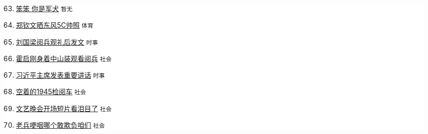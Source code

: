 63. [笨笨 你是军犬](https://m.weibo.cn/search?containerid=100103type%3D1%26t%3D10%26q%3D%E7%AC%A8%E7%AC%A8+%E4%BD%A0%E6%98%AF%E5%86%9B%E7%8A%AC&stream_entry_id=31&isnewpage=1&extparam=seat%3D1%26q%3D%25E7%25AC%25A8%25E7%25AC%25A8%2520%25E4%25BD%25A0%25E6%2598%25AF%25E5%2586%259B%25E7%258A%25AC%26filter_type%3Drealtimehot%26realpos%3D45%26c_type%3D31%26cate%3D5001%26pos%3D45%26stream_entry_id%3D31%26lcate%3D5001%26flag%3D0%26dgr%3D0%26band_rank%3D45%26display_time%3D1756906463%26pre_seqid%3D17569064632270228510421) `暂无` 

64. [郑钦文晒东风5C帅照](https://m.weibo.cn/search?containerid=100103type%3D1%26t%3D10%26q%3D%23%E9%83%91%E9%92%A6%E6%96%87%E6%99%92%E4%B8%9C%E9%A3%8E5C%E5%B8%85%E7%85%A7%23&stream_entry_id=31&isnewpage=1&extparam=seat%3D1%26q%3D%2523%25E9%2583%2591%25E9%2592%25A6%25E6%2596%2587%25E6%2599%2592%25E4%25B8%259C%25E9%25A3%258E5C%25E5%25B8%2585%25E7%2585%25A7%2523%26filter_type%3Drealtimehot%26realpos%3D48%26c_type%3D31%26cate%3D5001%26pos%3D48%26stream_entry_id%3D31%26lcate%3D5001%26flag%3D0%26dgr%3D0%26band_rank%3D48%26display_time%3D1756906463%26pre_seqid%3D17569064632270228510421) `体育` 

65. [刘国梁阅兵观礼后发文](https://m.weibo.cn/search?containerid=100103type%3D1%26t%3D10%26q%3D%23%E5%88%98%E5%9B%BD%E6%A2%81%E9%98%85%E5%85%B5%E8%A7%82%E7%A4%BC%E5%90%8E%E5%8F%91%E6%96%87%23&stream_entry_id=31&isnewpage=1&extparam=seat%3D1%26q%3D%2523%25E5%2588%2598%25E5%259B%25BD%25E6%25A2%2581%25E9%2598%2585%25E5%2585%25B5%25E8%25A7%2582%25E7%25A4%25BC%25E5%2590%258E%25E5%258F%2591%25E6%2596%2587%2523%26filter_type%3Drealtimehot%26realpos%3D49%26c_type%3D31%26cate%3D5001%26pos%3D49%26stream_entry_id%3D31%26lcate%3D5001%26flag%3D1%26dgr%3D0%26band_rank%3D49%26display_time%3D1756906463%26pre_seqid%3D17569064632270228510421) `时事` 

66. [霍启刚身着中山装观看阅兵](https://m.weibo.cn/search?containerid=100103type%3D1%26t%3D10%26q%3D%23%E9%9C%8D%E5%90%AF%E5%88%9A%E8%BA%AB%E7%9D%80%E4%B8%AD%E5%B1%B1%E8%A3%85%E8%A7%82%E7%9C%8B%E9%98%85%E5%85%B5%23&stream_entry_id=31&isnewpage=1&extparam=seat%3D1%26q%3D%2523%25E9%259C%258D%25E5%2590%25AF%25E5%2588%259A%25E8%25BA%25AB%25E7%259D%2580%25E4%25B8%25AD%25E5%25B1%25B1%25E8%25A3%2585%25E8%25A7%2582%25E7%259C%258B%25E9%2598%2585%25E5%2585%25B5%2523%26filter_type%3Drealtimehot%26realpos%3D50%26c_type%3D31%26cate%3D5001%26pos%3D50%26stream_entry_id%3D31%26lcate%3D5001%26flag%3D0%26dgr%3D0%26band_rank%3D50%26display_time%3D1756906463%26pre_seqid%3D17569064632270228510421) `社会` 

67. [习近平主席发表重要讲话](https://m.weibo.cn/search?containerid=100103type%3D1%26t%3D10%26q%3D%23%E4%B9%A0%E8%BF%91%E5%B9%B3%E4%B8%BB%E5%B8%AD%E5%8F%91%E8%A1%A8%E9%87%8D%E8%A6%81%E8%AE%B2%E8%AF%9D%23&stream_entry_id=51&isnewpage=1&extparam=seat%3D1%26filter_type%3Drealtimehot%26stream_entry_id%3D51%26q%3D%2523%25E4%25B9%25A0%25E8%25BF%2591%25E5%25B9%25B3%25E4%25B8%25BB%25E5%25B8%25AD%25E5%258F%2591%25E8%25A1%25A8%25E9%2587%258D%25E8%25A6%2581%25E8%25AE%25B2%25E8%25AF%259D%2523%26pos%3D0%26dgr%3D0%26cate%3D10103%26c_type%3D51%26display_time%3D1756903981%26pre_seqid%3D175690398095104166735118) `时事` 

68. [空着的1945检阅车](https://m.weibo.cn/search?containerid=100103type%3D1%26t%3D10%26q%3D%23%E7%A9%BA%E7%9D%80%E7%9A%841945%E6%A3%80%E9%98%85%E8%BD%A6%23&stream_entry_id=31&isnewpage=1&extparam=seat%3D1%26stream_entry_id%3D31%26band_rank%3D3%26lcate%3D5001%26pos%3D2%26filter_type%3Drealtimehot%26realpos%3D3%26c_type%3D31%26flag%3D0%26dgr%3D0%26cate%3D5001%26q%3D%2523%25E7%25A9%25BA%25E7%259D%2580%25E7%259A%25841945%25E6%25A3%2580%25E9%2598%2585%25E8%25BD%25A6%2523%26display_time%3D1756903981%26pre_seqid%3D175690398095104166735118) `社会` 

69. [文艺晚会开场短片看泪目了](https://m.weibo.cn/search?containerid=100103type%3D1%26t%3D10%26q%3D%23%E6%96%87%E8%89%BA%E6%99%9A%E4%BC%9A%E5%BC%80%E5%9C%BA%E7%9F%AD%E7%89%87%E7%9C%8B%E6%B3%AA%E7%9B%AE%E4%BA%86%23&stream_entry_id=31&isnewpage=1&extparam=seat%3D1%26stream_entry_id%3D31%26band_rank%3D10%26lcate%3D5001%26pos%3D9%26filter_type%3Drealtimehot%26realpos%3D10%26c_type%3D31%26flag%3D1%26dgr%3D0%26cate%3D5001%26q%3D%2523%25E6%2596%2587%25E8%2589%25BA%25E6%2599%259A%25E4%25BC%259A%25E5%25BC%2580%25E5%259C%25BA%25E7%259F%25AD%25E7%2589%2587%25E7%259C%258B%25E6%25B3%25AA%25E7%259B%25AE%25E4%25BA%2586%2523%26display_time%3D1756903981%26pre_seqid%3D175690398095104166735118) `社会` 

70. [老兵哽咽哪个敢欺负咱们](https://m.weibo.cn/search?containerid=100103type%3D1%26t%3D10%26q%3D%23%E8%80%81%E5%85%B5%E5%93%BD%E5%92%BD%E5%93%AA%E4%B8%AA%E6%95%A2%E6%AC%BA%E8%B4%9F%E5%92%B1%E4%BB%AC%23&stream_entry_id=31&isnewpage=1&extparam=seat%3D1%26stream_entry_id%3D31%26band_rank%3D23%26lcate%3D5001%26pos%3D22%26filter_type%3Drealtimehot%26realpos%3D23%26c_type%3D31%26flag%3D0%26dgr%3D0%26cate%3D5001%26q%3D%2523%25E8%2580%2581%25E5%2585%25B5%25E5%2593%25BD%25E5%2592%25BD%25E5%2593%25AA%25E4%25B8%25AA%25E6%2595%25A2%25E6%25AC%25BA%25E8%25B4%259F%25E5%2592%25B1%25E4%25BB%25AC%2523%26display_time%3D1756903981%26pre_seqid%3D175690398095104166735118) `社会` 
